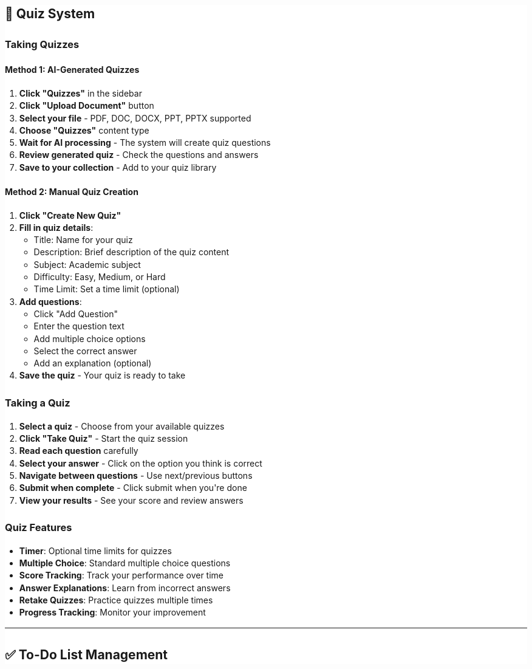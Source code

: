 ## 🎯 Quiz System

### Taking Quizzes

#### Method 1: AI-Generated Quizzes
1. **Click "Quizzes"** in the sidebar
2. **Click "Upload Document"** button
3. **Select your file** - PDF, DOC, DOCX, PPT, PPTX supported
4. **Choose "Quizzes"** content type
5. **Wait for AI processing** - The system will create quiz questions
6. **Review generated quiz** - Check the questions and answers
7. **Save to your collection** - Add to your quiz library

#### Method 2: Manual Quiz Creation
1. **Click "Create New Quiz"**
2. **Fill in quiz details**:
   - Title: Name for your quiz
   - Description: Brief description of the quiz content
   - Subject: Academic subject
   - Difficulty: Easy, Medium, or Hard
   - Time Limit: Set a time limit (optional)
3. **Add questions**:
   - Click "Add Question"
   - Enter the question text
   - Add multiple choice options
   - Select the correct answer
   - Add an explanation (optional)
4. **Save the quiz** - Your quiz is ready to take

### Taking a Quiz
1. **Select a quiz** - Choose from your available quizzes
2. **Click "Take Quiz"** - Start the quiz session
3. **Read each question** carefully
4. **Select your answer** - Click on the option you think is correct
5. **Navigate between questions** - Use next/previous buttons
6. **Submit when complete** - Click submit when you're done
7. **View your results** - See your score and review answers

### Quiz Features
- **Timer**: Optional time limits for quizzes
- **Multiple Choice**: Standard multiple choice questions
- **Score Tracking**: Track your performance over time
- **Answer Explanations**: Learn from incorrect answers
- **Retake Quizzes**: Practice quizzes multiple times
- **Progress Tracking**: Monitor your improvement

---

## ✅ To-Do List Management
